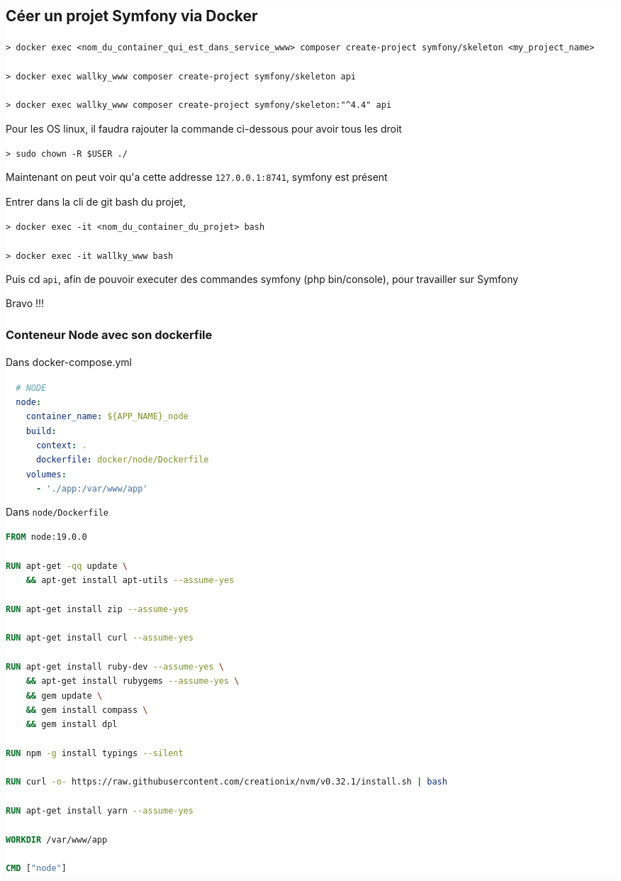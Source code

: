 ## Céer un projet Symfony via Docker

    > docker exec <nom_du_container_qui_est_dans_service_www> composer create-project symfony/skeleton <my_project_name>

    > docker exec wallky_www composer create-project symfony/skeleton api

    > docker exec wallky_www composer create-project symfony/skeleton:"^4.4" api

Pour les OS linux, il faudra rajouter la commande ci-dessous pour avoir tous les droit

    > sudo chown -R $USER ./

Maintenant on peut voir qu'a cette addresse `127.0.0.1:8741`, symfony est présent

Entrer dans la cli de git bash du projet, 

    > docker exec -it <nom_du_container_du_projet> bash

    > docker exec -it wallky_www bash

Puis cd `api`, afin de pouvoir executer des commandes symfony (php bin/console), pour travailler sur Symfony

Bravo !!!

### Conteneur Node avec son dockerfile

Dans  docker-compose.yml
```yml
  # NODE
  node:
    container_name: ${APP_NAME}_node
    build:
      context: .
      dockerfile: docker/node/Dockerfile
    volumes:
      - './app:/var/www/app'
```

Dans `node/Dockerfile`
```Dockerfile
FROM node:19.0.0

RUN apt-get -qq update \
	&& apt-get install apt-utils --assume-yes

RUN apt-get install zip --assume-yes

RUN apt-get install curl --assume-yes

RUN apt-get install ruby-dev --assume-yes \
	&& apt-get install rubygems --assume-yes \
	&& gem update \
	&& gem install compass \
	&& gem install dpl

RUN npm -g install typings --silent

RUN curl -o- https://raw.githubusercontent.com/creationix/nvm/v0.32.1/install.sh | bash

RUN apt-get install yarn --assume-yes

WORKDIR /var/www/app

CMD ["node"]
```
